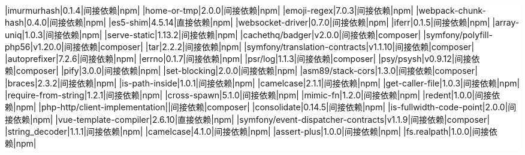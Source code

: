 |imurmurhash|0.1.4|间接依赖|npm|
|home-or-tmp|2.0.0|间接依赖|npm|
|emoji-regex|7.0.3|间接依赖|npm|
|webpack-chunk-hash|0.4.0|间接依赖|npm|
|es5-shim|4.5.14|直接依赖|npm|
|websocket-driver|0.7.0|间接依赖|npm|
|iferr|0.1.5|间接依赖|npm|
|array-uniq|1.0.3|间接依赖|npm|
|serve-static|1.13.2|间接依赖|npm|
|cachethq/badger|v2.0.0|间接依赖|composer|
|symfony/polyfill-php56|v1.20.0|间接依赖|composer|
|tar|2.2.2|间接依赖|npm|
|symfony/translation-contracts|v1.1.10|间接依赖|composer|
|autoprefixer|7.2.6|间接依赖|npm|
|errno|0.1.7|间接依赖|npm|
|psr/log|1.1.3|间接依赖|composer|
|psy/psysh|v0.9.12|间接依赖|composer|
|pify|3.0.0|间接依赖|npm|
|set-blocking|2.0.0|间接依赖|npm|
|asm89/stack-cors|1.3.0|间接依赖|composer|
|braces|2.3.2|间接依赖|npm|
|is-path-inside|1.0.1|间接依赖|npm|
|camelcase|2.1.1|间接依赖|npm|
|get-caller-file|1.0.3|间接依赖|npm|
|require-from-string|1.2.1|间接依赖|npm|
|cross-spawn|5.1.0|间接依赖|npm|
|mimic-fn|1.2.0|间接依赖|npm|
|redent|1.0.0|间接依赖|npm|
|php-http/client-implementation||间接依赖|composer|
|consolidate|0.14.5|间接依赖|npm|
|is-fullwidth-code-point|2.0.0|间接依赖|npm|
|vue-template-compiler|2.6.10|直接依赖|npm|
|symfony/event-dispatcher-contracts|v1.1.9|间接依赖|composer|
|string_decoder|1.1.1|间接依赖|npm|
|camelcase|4.1.0|间接依赖|npm|
|assert-plus|1.0.0|间接依赖|npm|
|fs.realpath|1.0.0|间接依赖|npm|